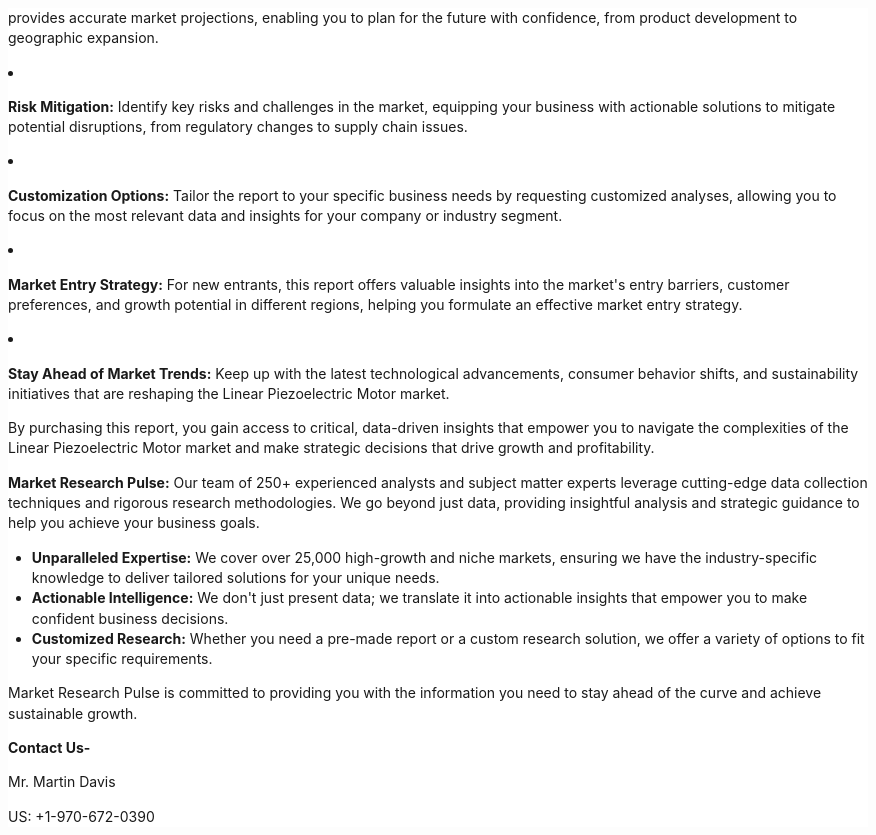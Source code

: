 provides accurate market projections, enabling you to plan for the future with confidence, from product development to geographic expansion.</p></li><li><p><strong>Risk Mitigation:</strong> Identify key risks and challenges in the market, equipping your business with actionable solutions to mitigate potential disruptions, from regulatory changes to supply chain issues.</p></li><li><p><strong>Customization Options:</strong> Tailor the report to your specific business needs by requesting customized analyses, allowing you to focus on the most relevant data and insights for your company or industry segment.</p></li><li><p><strong>Market Entry Strategy:</strong> For new entrants, this report offers valuable insights into the market's entry barriers, customer preferences, and growth potential in different regions, helping you formulate an effective market entry strategy.</p></li><li><p><strong>Stay Ahead of Market Trends:</strong> Keep up with the latest technological advancements, consumer behavior shifts, and sustainability initiatives that are reshaping the Linear Piezoelectric Motor market.</p></li></ol><p>By purchasing this report, you gain access to critical, data-driven insights that empower you to navigate the complexities of the Linear Piezoelectric Motor market and make strategic decisions that drive growth and profitability.</p><p><strong>Market Research Pulse:</strong>&nbsp;Our team of 250+ experienced analysts and subject matter experts leverage cutting-edge data collection techniques and rigorous research methodologies. We go beyond just data, providing insightful analysis and strategic guidance to help you achieve your business goals.</p><ul><li><strong>Unparalleled Expertise:</strong>&nbsp;We cover over 25,000 high-growth and niche markets, ensuring we have the industry-specific knowledge to deliver tailored solutions for your unique needs.</li><li><strong>Actionable Intelligence:</strong>&nbsp;We don't just present data; we translate it into actionable insights that empower you to make confident business decisions.</li><li><strong>Customized Research:</strong>&nbsp;Whether you need a pre-made report or a custom research solution, we offer a variety of options to fit your specific requirements.</li></ul><p>Market Research Pulse is committed to providing you with the information you need to stay ahead of the curve and achieve sustainable growth.</p><p><strong>Contact Us-</strong></p><p>Mr. Martin Davis</p><p>US: +1-970-672-0390</p>
